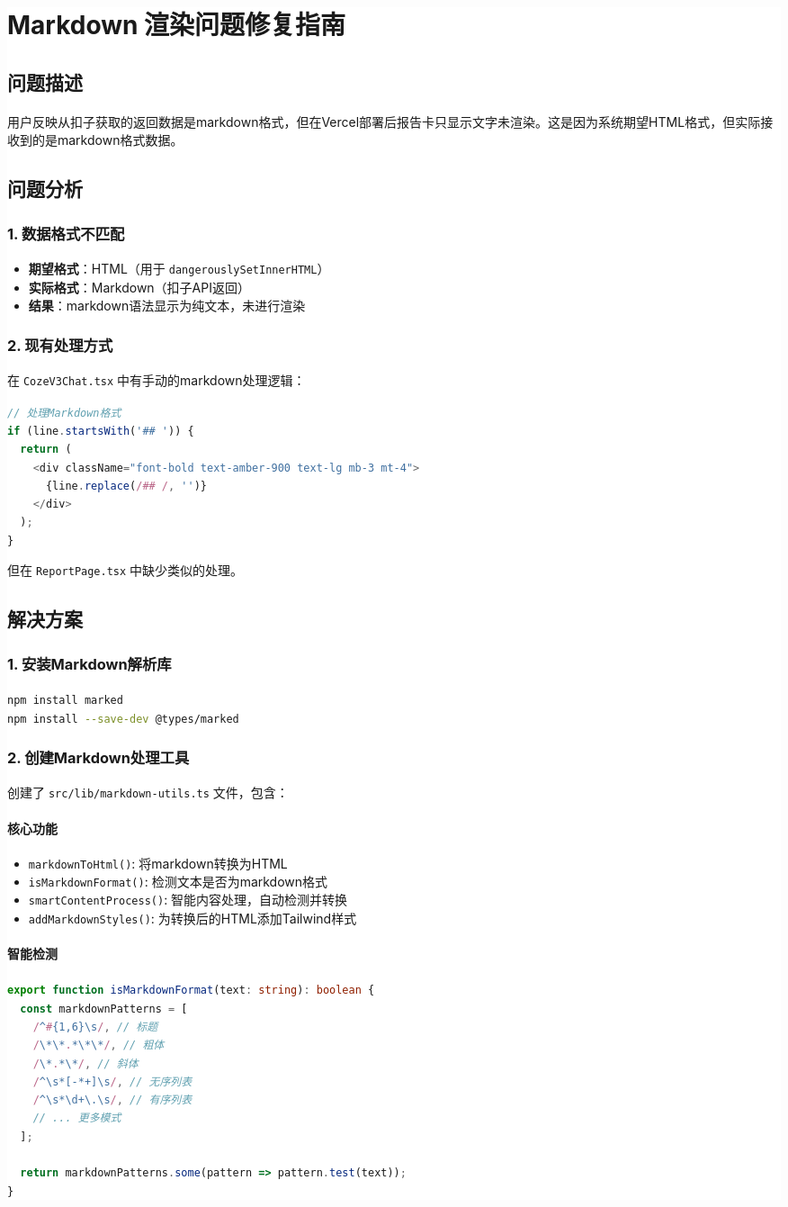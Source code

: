 # Markdown 渲染问题修复指南

## 问题描述

用户反映从扣子获取的返回数据是markdown格式，但在Vercel部署后报告卡只显示文字未渲染。这是因为系统期望HTML格式，但实际接收到的是markdown格式数据。

## 问题分析

### 1. 数据格式不匹配
- **期望格式**：HTML（用于 `dangerouslySetInnerHTML`）
- **实际格式**：Markdown（扣子API返回）
- **结果**：markdown语法显示为纯文本，未进行渲染

### 2. 现有处理方式
在 `CozeV3Chat.tsx` 中有手动的markdown处理逻辑：
```typescript
// 处理Markdown格式
if (line.startsWith('## ')) {
  return (
    <div className="font-bold text-amber-900 text-lg mb-3 mt-4">
      {line.replace(/## /, '')}
    </div>
  );
}
```

但在 `ReportPage.tsx` 中缺少类似的处理。

## 解决方案

### 1. 安装Markdown解析库

```bash
npm install marked
npm install --save-dev @types/marked
```

### 2. 创建Markdown处理工具

创建了 `src/lib/markdown-utils.ts` 文件，包含：

#### 核心功能
- `markdownToHtml()`: 将markdown转换为HTML
- `isMarkdownFormat()`: 检测文本是否为markdown格式
- `smartContentProcess()`: 智能内容处理，自动检测并转换
- `addMarkdownStyles()`: 为转换后的HTML添加Tailwind样式

#### 智能检测
```typescript
export function isMarkdownFormat(text: string): boolean {
  const markdownPatterns = [
    /^#{1,6}\s/, // 标题
    /\*\*.*\*\*/, // 粗体
    /\*.*\*/, // 斜体
    /^\s*[-*+]\s/, // 无序列表
    /^\s*\d+\.\s/, // 有序列表
    // ... 更多模式
  ];
  
  return markdownPatterns.some(pattern => pattern.test(text));
}
```
